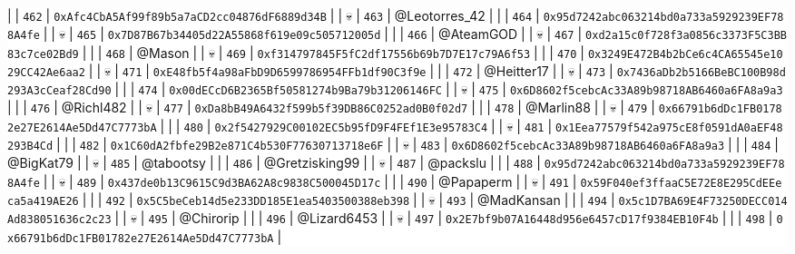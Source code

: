 |  | `462` | `0xAfc4CbA5Af99f89b5a7aCD2cc04876dF6889d34B` |
| 💀 | `463` | @Leotorres_42 |
|  | `464` | `0x95d7242abc063214bd0a733a5929239EF788A4fe` |
| 💀 | `465` | `0x7D87B67b34405d22A55868f619e09c505712005d` |
|  | `466` | @AteamGOD |
| 💀 | `467` | `0xd2a15c0f728f3a0856c3373F5C3BB83c7ce02Bd9` |
|  | `468` | @Mason |
| 💀 | `469` | `0xf314797845F5fC2df17556b69b7D7E17c79A6f53` |
|  | `470` | `0x3249E472B4b2bCe6c4CA65545e1029CC42Ae6aa2` |
| 💀 | `471` | `0xE48fb5f4a98aFbD9D6599786954FFb1df90C3f9e` |
|  | `472` | @Heitter17 |
| 💀 | `473` | `0x7436aDb2b5166BeBC100B98d293A3cCeaf28Cd90` |
|  | `474` | `0x00dECcD6B2365Bf50581274b9Ba79b31206146FC` |
| 💀 | `475` | `0x6D8602f5cebcAc33A89b98718AB6460a6FA8a9a3` |
|  | `476` | @Richl482 |
| 💀 | `477` | `0xDa8bB49A6432f599b5f39DB86C0252ad0B0f02d7` |
|  | `478` | @Marlin88 |
| 💀 | `479` | `0x66791b6dDc1FB01782e27E2614Ae5Dd47C7773bA` |
|  | `480` | `0x2f5427929C00102EC5b95fD9F4FEf1E3e95783C4` |
| 💀 | `481` | `0x1Eea77579f542a975cE8f0591dA0aEF48293B4Cd` |
|  | `482` | `0x1C60dA2fbfe29B2e871C4b530F77630713718e6F` |
| 💀 | `483` | `0x6D8602f5cebcAc33A89b98718AB6460a6FA8a9a3` |
|  | `484` | @BigKat79 |
| 💀 | `485` | @tabootsy |
|  | `486` | @Gretzisking99 |
| 💀 | `487` | @packslu |
|  | `488` | `0x95d7242abc063214bd0a733a5929239EF788A4fe` |
| 💀 | `489` | `0x437de0b13C9615C9d3BA62A8c9838C500045D17c` |
|  | `490` | @Papaperm |
| 💀 | `491` | `0x59F040ef3ffaaC5E72E8E295CdEEeca5a419AE26` |
|  | `492` | `0x5C5beCeb14d5e233DD185E1ea5403500388eb398` |
| 💀 | `493` | @MadKansan |
|  | `494` | `0x5c1D7BA69E4F73250DECC014Ad838051636c2c23` |
| 💀 | `495` | @Chirorip |
|  | `496` | @Lizard6453 |
| 💀 | `497` | `0x2E7bf9b07A16448d956e6457cD17f9384EB10F4b` |
|  | `498` | `0x66791b6dDc1FB01782e27E2614Ae5Dd47C7773bA` |